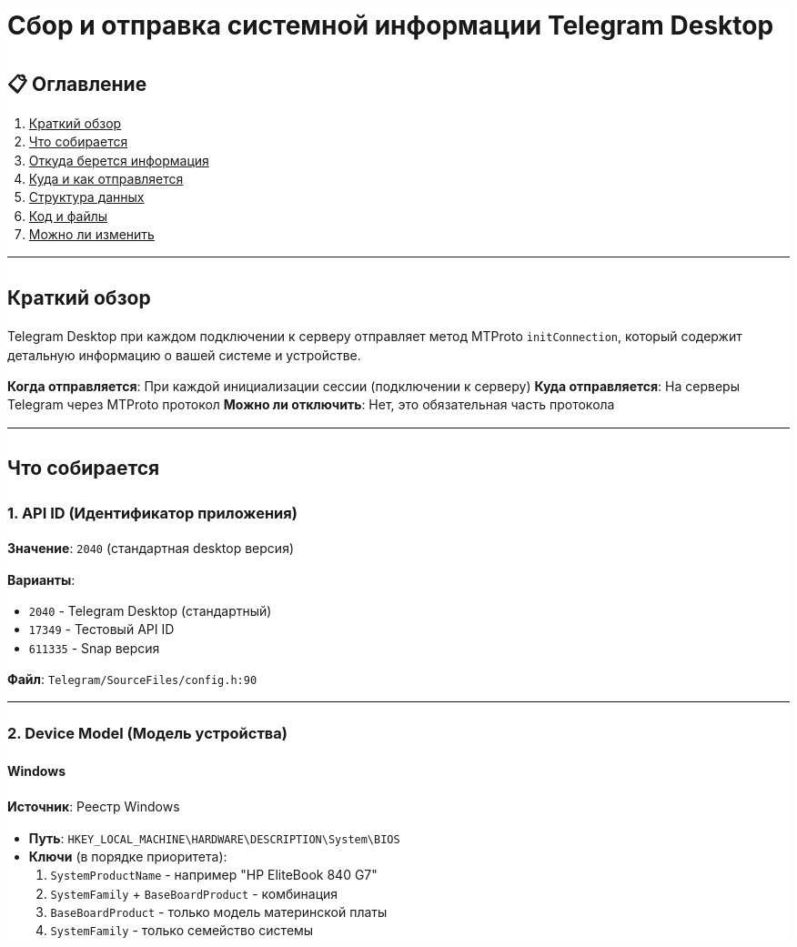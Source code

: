 # Сбор и отправка системной информации Telegram Desktop


## 📋 Оглавление
1. [Краткий обзор](#краткий-обзор)
2. [Что собирается](#что-собирается)
3. [Откуда берется информация](#откуда-берется-информация)
4. [Куда и как отправляется](#куда-и-как-отправляется)
5. [Структура данных](#структура-данных)
6. [Код и файлы](#код-и-файлы)
7. [Можно ли изменить](#можно-ли-изменить)

---

## Краткий обзор

Telegram Desktop при каждом подключении к серверу отправляет метод MTProto `initConnection`, который содержит детальную информацию о вашей системе и устройстве.

**Когда отправляется**: При каждой инициализации сессии (подключении к серверу)
**Куда отправляется**: На серверы Telegram через MTProto протокол
**Можно ли отключить**: Нет, это обязательная часть протокола

---

## Что собирается

### 1. API ID (Идентификатор приложения)
**Значение**: `2040` (стандартная desktop версия)

**Варианты**:
- `2040` - Telegram Desktop (стандартный)
- `17349` - Тестовый API ID
- `611335` - Snap версия

**Файл**: `Telegram/SourceFiles/config.h:90`

---

### 2. Device Model (Модель устройства)

#### Windows
**Источник**: Реестр Windows
- **Путь**: `HKEY_LOCAL_MACHINE\HARDWARE\DESCRIPTION\System\BIOS`
- **Ключи** (в порядке приоритета):
  1. `SystemProductName` - например "HP EliteBook 840 G7"
  2. `SystemFamily` + `BaseBoardProduct` - комбинация
  3. `BaseBoardProduct` - только модель материнской платы
  4. `SystemFamily` - только семейство системы
